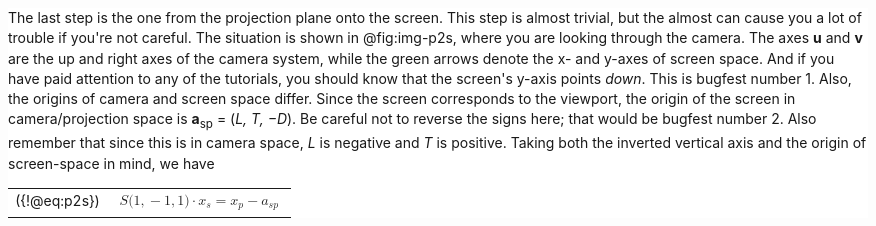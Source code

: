 The last step is the one from the projection plane onto the screen. This step is almost trivial, but the almost can cause you a lot of trouble if you're not careful. The situation is shown in @fig:img-p2s, where you are looking through the camera. The axes **u** and **v** are the up and right axes of the camera system, while the green arrows denote the x- and y-axes of screen space. And if you have paid attention to any of the tutorials, you should know that the screen's y-axis points _down_. This is bugfest number 1. Also, the origins of camera and screen space differ. Since the screen corresponds to the viewport, the origin of the screen in camera/projection space is **a**<sub>sp</sub> = (_L, T, −D_). Be careful not to reverse the signs here; that would be bugfest number 2. Also remember that since this is in camera space, _L_ is negative and _T_ is positive. Taking both the inverted vertical axis and the origin of screen-space in mind, we have

<table id="eq:p2s">
  <tr>
    <td class="eqnrcell">({!@eq:p2s})
    <td class="eqcell">
      <math xmlns="http://www.w3.org/1998/Math/MathML" display="block">
        <mstyle displaystyle="true" scriptlevel="0">
          <mrow data-mjx-texclass="ORD">
            <mtable rowspacing=".5em" columnspacing="1em" displaystyle="true">
              <mtr>
                <mtd>
                  <mi>S</mi>
                  <mo stretchy="false">(</mo>
                  <mn>1</mn>
                  <mo>,</mo>
                  <mo>&#x2212;</mo>
                  <mn>1</mn>
                  <mo>,</mo>
                  <mn>1</mn>
                  <mo stretchy="false">)</mo>
                  <mo>&#x22C5;</mo>
                  <msub>
                    <mi>x</mi>
                    <mrow data-mjx-texclass="ORD">
                      <mi>s</mi>
                    </mrow>
                  </msub>
                  <mo>=</mo>
                  <msub>
                    <mi>x</mi>
                    <mi>p</mi>
                  </msub>
                  <mo>&#x2212;</mo>
                  <msub>
                    <mi>a</mi>
                    <mrow data-mjx-texclass="ORD">
                      <mi>s</mi>
                      <mi>p</mi>
                    </mrow>
                  </msub>
                </mtd>
              </mtr>
            </mtable>
          </mrow>
        </mstyle>
      </math>
</table>

